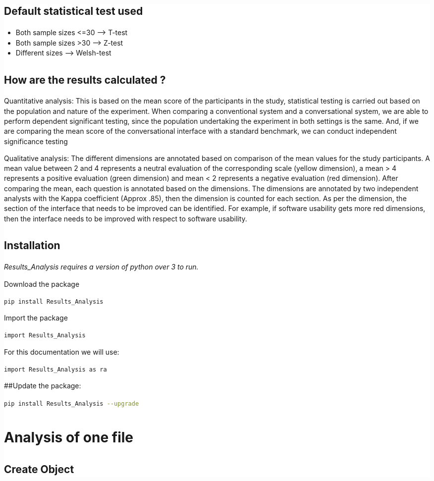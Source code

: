 ## Default statistical test used

- Both sample sizes <=30 --> T-test
- Both sample sizes >30 --> Z-test
- Different sizes --> Welsh-test

## How are the results calculated ?

Quantitative analysis: This is based on the mean score of the participants in the study, statistical testing is carried out based on the population and nature of the experiment. When comparing a conventional system and a conversational system, we are able to perform dependent significant testing, since the population undertaking the experiment in both settings is the same. And, if we are comparing the mean score of the conversational interface with a standard benchmark, we can conduct independent significance testing

Qualitative analysis:  The different dimensions are annotated based on comparison of the mean values for the study participants. A mean value between 2 and 4 represents a neutral evaluation of the corresponding scale (yellow dimension), a mean > 4 represents a positive evaluation (green dimension) and mean < 2 represents a negative evaluation (red dimension). After comparing the mean, each question is annotated based on the dimensions. The dimensions are annotated by two independent analysts with the Kappa coefficient (Approx .85), then the dimension is counted for each section. As per the dimension, the section of the interface that needs to be improved can be identified. For example, if software usability gets more red dimensions, then the interface needs to be improved with respect to software usability.

## Installation

_Results_Analysis requires a version of python over 3 to run._

Download the package
```sh
pip install Results_Analysis
```

Import the package

```sh
import Results_Analysis
```
For this documentation we will use:
```sh
import Results_Analysis as ra
```

##Update the package:

```sh
pip install Results_Analysis --upgrade
```


# Analysis of one file

## Create Object

